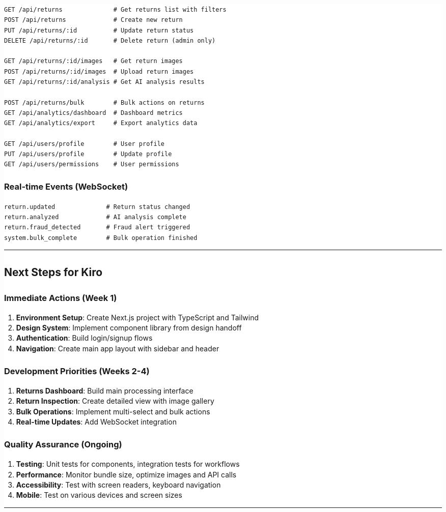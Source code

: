 ```
GET /api/returns              # Get returns list with filters
POST /api/returns             # Create new return
PUT /api/returns/:id          # Update return status
DELETE /api/returns/:id       # Delete return (admin only)

GET /api/returns/:id/images   # Get return images
POST /api/returns/:id/images  # Upload return images
GET /api/returns/:id/analysis # Get AI analysis results

POST /api/returns/bulk        # Bulk actions on returns
GET /api/analytics/dashboard  # Dashboard metrics
GET /api/analytics/export     # Export analytics data

GET /api/users/profile        # User profile
PUT /api/users/profile        # Update profile
GET /api/users/permissions    # User permissions
```

### Real-time Events (WebSocket)
```
return.updated              # Return status changed
return.analyzed             # AI analysis complete
return.fraud_detected       # Fraud alert triggered
system.bulk_complete        # Bulk operation finished
```

---

## Next Steps for Kiro

### Immediate Actions (Week 1)
1. **Environment Setup**: Create Next.js project with TypeScript and Tailwind
2. **Design System**: Implement component library from design handoff
3. **Authentication**: Build login/signup flows
4. **Navigation**: Create main app layout with sidebar and header

### Development Priorities (Weeks 2-4)
1. **Returns Dashboard**: Build main processing interface
2. **Return Inspection**: Create detailed view with image gallery
3. **Bulk Operations**: Implement multi-select and bulk actions
4. **Real-time Updates**: Add WebSocket integration

### Quality Assurance (Ongoing)
1. **Testing**: Unit tests for components, integration tests for workflows
2. **Performance**: Monitor bundle size, optimize images and API calls
3. **Accessibility**: Test with screen readers, keyboard navigation
4. **Mobile**: Test on various devices and screen sizes

---
